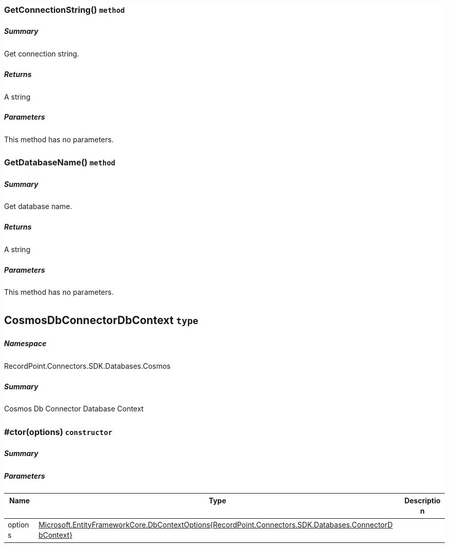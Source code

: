 <a name='M-RecordPoint-Connectors-SDK-Databases-Cosmos-CosmosDbConnectorDatabaseProvider-GetConnectionString'></a>
### GetConnectionString() `method`

##### Summary

Get connection string.

##### Returns

A string

##### Parameters

This method has no parameters.

<a name='M-RecordPoint-Connectors-SDK-Databases-Cosmos-CosmosDbConnectorDatabaseProvider-GetDatabaseName'></a>
### GetDatabaseName() `method`

##### Summary

Get database name.

##### Returns

A string

##### Parameters

This method has no parameters.

<a name='T-RecordPoint-Connectors-SDK-Databases-Cosmos-CosmosDbConnectorDbContext'></a>
## CosmosDbConnectorDbContext `type`

##### Namespace

RecordPoint.Connectors.SDK.Databases.Cosmos

##### Summary

Cosmos Db Connector Database Context

<a name='M-RecordPoint-Connectors-SDK-Databases-Cosmos-CosmosDbConnectorDbContext-#ctor-Microsoft-EntityFrameworkCore-DbContextOptions{RecordPoint-Connectors-SDK-Databases-ConnectorDbContext}-'></a>
### #ctor(options) `constructor`

##### Summary



##### Parameters

| Name | Type | Description |
| ---- | ---- | ----------- |
| options | [Microsoft.EntityFrameworkCore.DbContextOptions{RecordPoint.Connectors.SDK.Databases.ConnectorDbContext}](#T-Microsoft-EntityFrameworkCore-DbContextOptions{RecordPoint-Connectors-SDK-Databases-ConnectorDbContext} 'Microsoft.EntityFrameworkCore.DbContextOptions{RecordPoint.Connectors.SDK.Databases.ConnectorDbContext}') |  |
